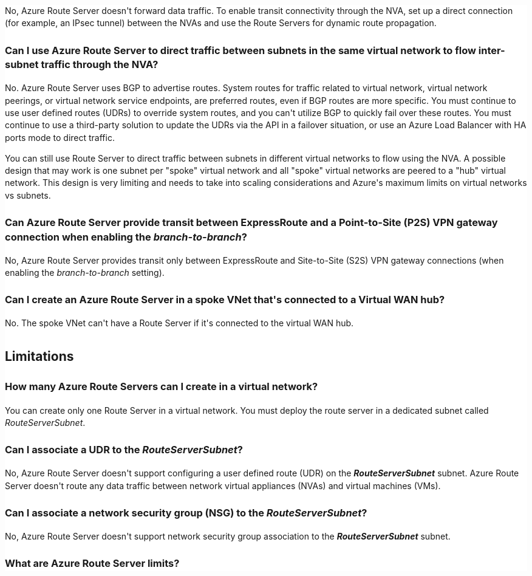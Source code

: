 No, Azure Route Server doesn't forward data traffic. To enable transit connectivity through the NVA, set up a direct connection (for example, an IPsec tunnel) between the NVAs and use the Route Servers for dynamic route propagation. 

### Can I use Azure Route Server to direct traffic between subnets in the same virtual network to flow inter-subnet traffic through the NVA?

No. Azure Route Server uses BGP to advertise routes. System routes for traffic related to virtual network, virtual network peerings, or virtual network service endpoints, are preferred routes, even if BGP routes are more specific. You must continue to use user defined routes (UDRs) to override system routes, and you can't utilize BGP to quickly fail over these routes. You must continue to use a third-party solution to update the UDRs via the API in a failover situation, or use an Azure Load Balancer with HA ports mode to direct traffic.

You can still use Route Server to direct traffic between subnets in different virtual networks to flow using the NVA. A possible design that may work is one subnet per "spoke" virtual network and all "spoke" virtual networks are peered to a "hub" virtual network. This design is very limiting and needs to take into scaling considerations and Azure's maximum limits on virtual networks vs subnets.

### Can Azure Route Server provide transit between ExpressRoute and a Point-to-Site (P2S) VPN gateway connection when enabling the *branch-to-branch*?

No, Azure Route Server provides transit only between ExpressRoute and Site-to-Site (S2S) VPN gateway connections (when enabling the *branch-to-branch* setting).

### Can I create an Azure Route Server in a spoke VNet that's connected to a Virtual WAN hub?

No. The spoke VNet can't have a Route Server if it's connected to the virtual WAN hub.

## Limitations

### How many Azure Route Servers can I create in a virtual network?

You can create only one Route Server in a virtual network. You must deploy the route server in a dedicated subnet called *RouteServerSubnet*.

### Can I associate a UDR to the *RouteServerSubnet*?

No, Azure Route Server doesn't support configuring a user defined route (UDR) on the ***RouteServerSubnet*** subnet. Azure Route Server doesn't route any data traffic between network virtual appliances (NVAs) and virtual machines (VMs).

### Can I associate a network security group (NSG) to the *RouteServerSubnet*?

No, Azure Route Server doesn't support network security group association to the ***RouteServerSubnet*** subnet.

### <a name = "limits"></a>What are Azure Route Server limits?
